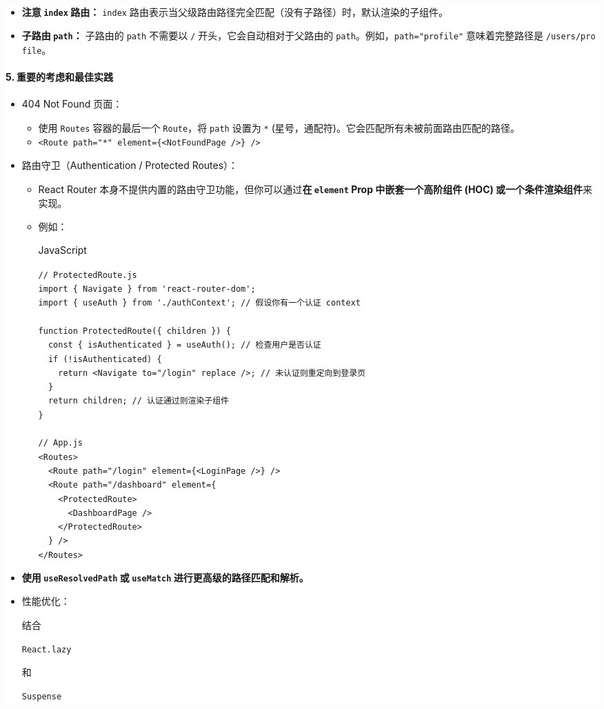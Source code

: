 
- **注意 `index` 路由：** `index` 路由表示当父级路由路径完全匹配（没有子路径）时，默认渲染的子组件。

- **子路由 `path`：** 子路由的 `path` 不需要以 `/` 开头，它会自动相对于父路由的 `path`。例如，`path="profile"` 意味着完整路径是 `/users/profile`。

#### 5. 重要的考虑和最佳实践

- 404 Not Found 页面：

  - 使用 `Routes` 容器的最后一个 `Route`，将 `path` 设置为 `*` (星号，通配符)。它会匹配所有未被前面路由匹配的路径。
  - `<Route path="*" element={<NotFoundPage />} />`

- 路由守卫（Authentication / Protected Routes）：

  - React Router 本身不提供内置的路由守卫功能，但你可以通过**在 `element` Prop 中嵌套一个高阶组件 (HOC) 或一个条件渲染组件**来实现。

  - 例如：

    JavaScript

    ```
    // ProtectedRoute.js
    import { Navigate } from 'react-router-dom';
    import { useAuth } from './authContext'; // 假设你有一个认证 context
    
    function ProtectedRoute({ children }) {
      const { isAuthenticated } = useAuth(); // 检查用户是否认证
      if (!isAuthenticated) {
        return <Navigate to="/login" replace />; // 未认证则重定向到登录页
      }
      return children; // 认证通过则渲染子组件
    }
    
    // App.js
    <Routes>
      <Route path="/login" element={<LoginPage />} />
      <Route path="/dashboard" element={
        <ProtectedRoute>
          <DashboardPage />
        </ProtectedRoute>
      } />
    </Routes>
    ```

- **使用 `useResolvedPath` 或 `useMatch` 进行更高级的路径匹配和解析。**

- 性能优化：

   结合 

  ```
  React.lazy
  ```

   和 

  ```
  Suspense
  ```
